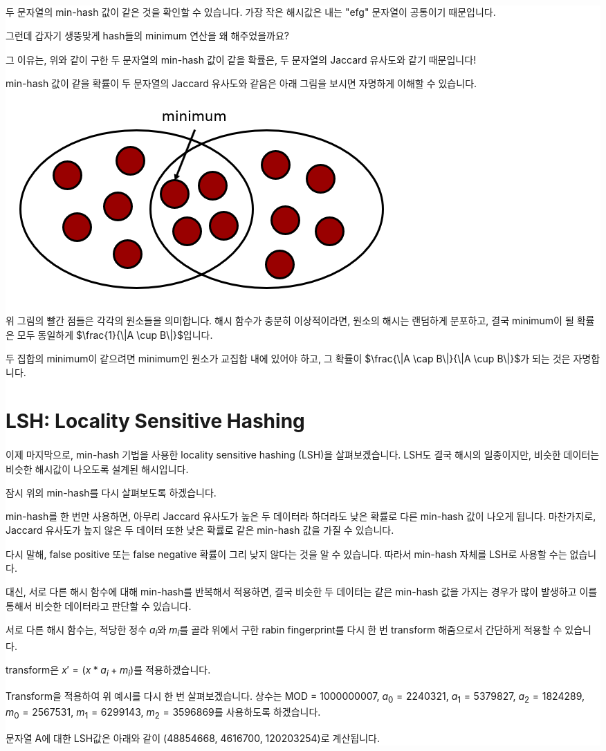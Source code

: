 두 문자열의 min-hash 값이 같은 것을 확인할 수 있습니다. 가장 작은 해시값은 내는 "efg" 문자열이 공통이기 때문입니다.

그런데 갑자기 생뚱맞게 hash들의 minimum 연산을 왜 해주었을까요?

그 이유는, 위와 같이 구한 두 문자열의 min-hash 값이 같을 확률은, 두 문자열의 Jaccard 유사도와 같기 때문입니다!

min-hash 값이 같을 확률이 두 문자열의 Jaccard 유사도와 같음은 아래 그림을 보시면 자명하게 이해할 수 있습니다.

![Jaccard 유사도와 min-hash](/assets/images/LSH/fig1.png)

위 그림의 빨간 점들은 각각의 원소들을 의미합니다. 해시 함수가 충분히 이상적이라면, 원소의 해시는 랜덤하게 분포하고, 결국 minimum이 될 확률은 모두 동일하게 $\frac{1}{\|A \cup B\|}$입니다.

두 집합의 minimum이 같으려면 minimum인 원소가 교집합 내에 있어야 하고, 그 확률이 $\frac{\|A \cap B\|}{\|A \cup B\|}$가 되는 것은 자명합니다.

# LSH: Locality Sensitive Hashing

이제 마지막으로, min-hash 기법을 사용한 locality sensitive hashing (LSH)을 살펴보겠습니다. LSH도 결국 해시의 일종이지만, 비슷한 데이터는 비슷한 해시값이 나오도록 설계된 해시입니다.

잠시 위의 min-hash를 다시 살펴보도록 하겠습니다.

min-hash를 한 번만 사용하면, 아무리 Jaccard 유사도가 높은 두 데이터라 하더라도 낮은 확률로 다른 min-hash 값이 나오게 됩니다. 마찬가지로, Jaccard 유사도가 높지 않은 두 데이터 또한 낮은 확률로 같은 min-hash 값을 가질 수 있습니다.

다시 말해, false positive 또는 false negative 확률이 그리 낮지 않다는 것을 알 수 있습니다. 따라서 min-hash 자체를 LSH로 사용할 수는 없습니다.

대신, 서로 다른 해시 함수에 대해 min-hash를 반복해서 적용하면, 결국 비슷한 두 데이터는 같은 min-hash 값을 가지는 경우가 많이 발생하고 이를 통해서 비슷한 데이터라고 판단할 수 있습니다.

서로 다른 해시 함수는, 적당한 정수 $a_i$와 $m_i$를 골라 위에서 구한 rabin fingerprint를 다시 한 번 transform 해줌으로서 간단하게 적용할 수 있습니다.

transform은 $x' = (x * a_i + m_i) % MOD$를 적용하겠습니다.

Transform을 적용하여 위 예시를 다시 한 번 살펴보겠습니다. 상수는 MOD = 1000000007, $a_0 = 2240321$, $a_1 = 5379827$, $a_2 = 1824289$, $m_0 = 2567531$, $m_1 = 6299143$, $m_2 = 3596869$를 사용하도록 하겠습니다.

문자열 A에 대한 LSH값은 아래와 같이 (48854668, 4616700, 120203254)로 계산됩니다.

